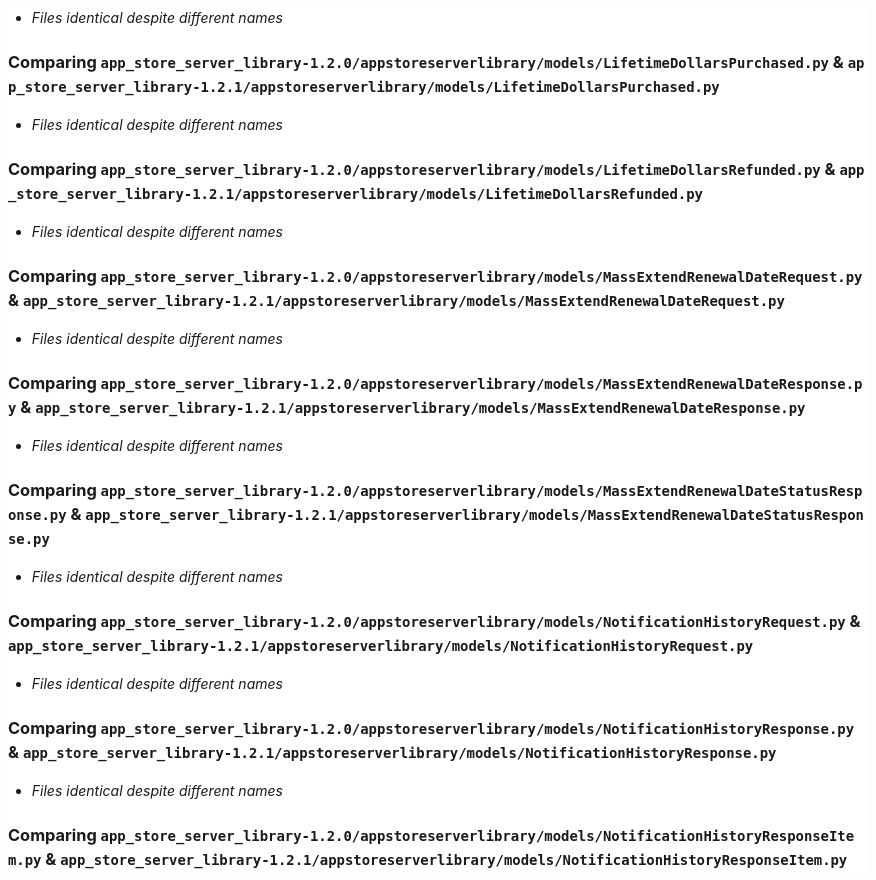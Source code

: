 * *Files identical despite different names*

### Comparing `app_store_server_library-1.2.0/appstoreserverlibrary/models/LifetimeDollarsPurchased.py` & `app_store_server_library-1.2.1/appstoreserverlibrary/models/LifetimeDollarsPurchased.py`

 * *Files identical despite different names*

### Comparing `app_store_server_library-1.2.0/appstoreserverlibrary/models/LifetimeDollarsRefunded.py` & `app_store_server_library-1.2.1/appstoreserverlibrary/models/LifetimeDollarsRefunded.py`

 * *Files identical despite different names*

### Comparing `app_store_server_library-1.2.0/appstoreserverlibrary/models/MassExtendRenewalDateRequest.py` & `app_store_server_library-1.2.1/appstoreserverlibrary/models/MassExtendRenewalDateRequest.py`

 * *Files identical despite different names*

### Comparing `app_store_server_library-1.2.0/appstoreserverlibrary/models/MassExtendRenewalDateResponse.py` & `app_store_server_library-1.2.1/appstoreserverlibrary/models/MassExtendRenewalDateResponse.py`

 * *Files identical despite different names*

### Comparing `app_store_server_library-1.2.0/appstoreserverlibrary/models/MassExtendRenewalDateStatusResponse.py` & `app_store_server_library-1.2.1/appstoreserverlibrary/models/MassExtendRenewalDateStatusResponse.py`

 * *Files identical despite different names*

### Comparing `app_store_server_library-1.2.0/appstoreserverlibrary/models/NotificationHistoryRequest.py` & `app_store_server_library-1.2.1/appstoreserverlibrary/models/NotificationHistoryRequest.py`

 * *Files identical despite different names*

### Comparing `app_store_server_library-1.2.0/appstoreserverlibrary/models/NotificationHistoryResponse.py` & `app_store_server_library-1.2.1/appstoreserverlibrary/models/NotificationHistoryResponse.py`

 * *Files identical despite different names*

### Comparing `app_store_server_library-1.2.0/appstoreserverlibrary/models/NotificationHistoryResponseItem.py` & `app_store_server_library-1.2.1/appstoreserverlibrary/models/NotificationHistoryResponseItem.py`
